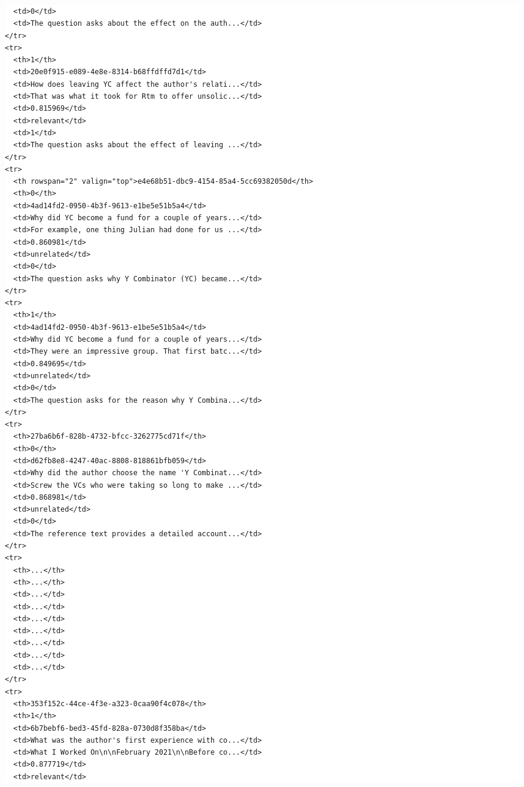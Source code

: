      <td>0</td>
      <td>The question asks about the effect on the auth...</td>
    </tr>
    <tr>
      <th>1</th>
      <td>20e0f915-e089-4e8e-8314-b68ffdffd7d1</td>
      <td>How does leaving YC affect the author's relati...</td>
      <td>That was what it took for Rtm to offer unsolic...</td>
      <td>0.815969</td>
      <td>relevant</td>
      <td>1</td>
      <td>The question asks about the effect of leaving ...</td>
    </tr>
    <tr>
      <th rowspan="2" valign="top">e4e68b51-dbc9-4154-85a4-5cc69382050d</th>
      <th>0</th>
      <td>4ad14fd2-0950-4b3f-9613-e1be5e51b5a4</td>
      <td>Why did YC become a fund for a couple of years...</td>
      <td>For example, one thing Julian had done for us ...</td>
      <td>0.860981</td>
      <td>unrelated</td>
      <td>0</td>
      <td>The question asks why Y Combinator (YC) became...</td>
    </tr>
    <tr>
      <th>1</th>
      <td>4ad14fd2-0950-4b3f-9613-e1be5e51b5a4</td>
      <td>Why did YC become a fund for a couple of years...</td>
      <td>They were an impressive group. That first batc...</td>
      <td>0.849695</td>
      <td>unrelated</td>
      <td>0</td>
      <td>The question asks for the reason why Y Combina...</td>
    </tr>
    <tr>
      <th>27ba6b6f-828b-4732-bfcc-3262775cd71f</th>
      <th>0</th>
      <td>d62fb8e8-4247-40ac-8808-818861bfb059</td>
      <td>Why did the author choose the name 'Y Combinat...</td>
      <td>Screw the VCs who were taking so long to make ...</td>
      <td>0.868981</td>
      <td>unrelated</td>
      <td>0</td>
      <td>The reference text provides a detailed account...</td>
    </tr>
    <tr>
      <th>...</th>
      <th>...</th>
      <td>...</td>
      <td>...</td>
      <td>...</td>
      <td>...</td>
      <td>...</td>
      <td>...</td>
      <td>...</td>
    </tr>
    <tr>
      <th>353f152c-44ce-4f3e-a323-0caa90f4c078</th>
      <th>1</th>
      <td>6b7bebf6-bed3-45fd-828a-0730d8f358ba</td>
      <td>What was the author's first experience with co...</td>
      <td>What I Worked On\n\nFebruary 2021\n\nBefore co...</td>
      <td>0.877719</td>
      <td>relevant</td>